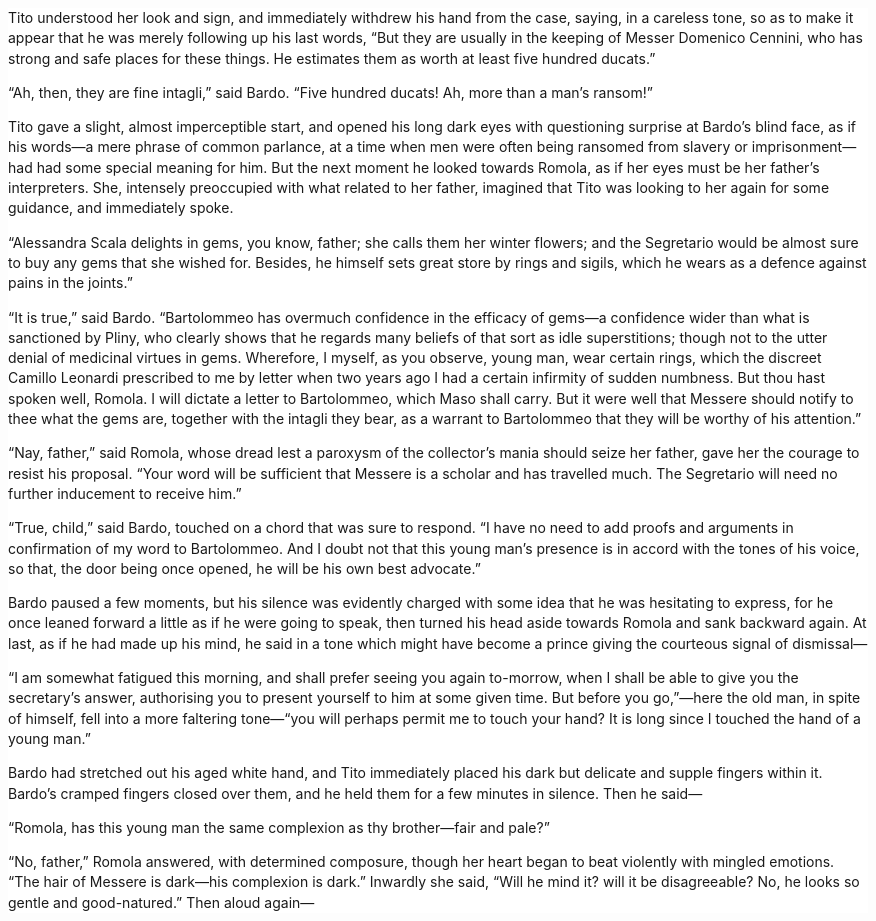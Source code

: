 Tito understood her look and sign, and immediately withdrew his hand from the case, saying, in a careless tone, so as to make it appear that he was merely following up his last words, “But they are usually in the keeping of Messer Domenico Cennini, who has strong and safe places for these things. He estimates them as worth at least five hundred ducats.” 

“Ah, then, they are fine intagli,” said Bardo. “Five hundred ducats! Ah, more than a man’s ransom!” 

Tito gave a slight, almost imperceptible start, and opened his long dark eyes with questioning surprise at Bardo’s blind face, as if his words—a mere phrase of common parlance, at a time when men were often being ransomed from slavery or imprisonment—had had some special meaning for him. But the next moment he looked towards Romola, as if her eyes must be her father’s interpreters. She, intensely preoccupied with what related to her father, imagined that Tito was looking to her again for some guidance, and immediately spoke. 

“Alessandra Scala delights in gems, you know, father; she calls them her winter flowers; and the Segretario would be almost sure to buy any gems that she wished for. Besides, he himself sets great store by rings and sigils, which he wears as a defence against pains in the joints.” 

“It is true,” said Bardo. “Bartolommeo has overmuch confidence in the efficacy of gems—a confidence wider than what is sanctioned by Pliny, who clearly shows that he regards many beliefs of that sort as idle superstitions; though not to the utter denial of medicinal virtues in gems. Wherefore, I myself, as you observe, young man, wear certain rings, which the discreet Camillo Leonardi prescribed to me by letter when two years ago I had a certain infirmity of sudden numbness. But thou hast spoken well, Romola. I will dictate a letter to Bartolommeo, which Maso shall carry. But it were well that Messere should notify to thee what the gems are, together with the intagli they bear, as a warrant to Bartolommeo that they will be worthy of his attention.” 

“Nay, father,” said Romola, whose dread lest a paroxysm of the collector’s mania should seize her father, gave her the courage to resist his proposal. “Your word will be sufficient that Messere is a scholar and has travelled much. The Segretario will need no further inducement to receive him.” 

“True, child,” said Bardo, touched on a chord that was sure to respond. “I have no need to add proofs and arguments in confirmation of my word to Bartolommeo. And I doubt not that this young man’s presence is in accord with the tones of his voice, so that, the door being once opened, he will be his own best advocate.” 

Bardo paused a few moments, but his silence was evidently charged with some idea that he was hesitating to express, for he once leaned forward a little as if he were going to speak, then turned his head aside towards Romola and sank backward again. At last, as if he had made up his mind, he said in a tone which might have become a prince giving the courteous signal of dismissal— 

“I am somewhat fatigued this morning, and shall prefer seeing you again to-morrow, when I shall be able to give you the secretary’s answer, authorising you to present yourself to him at some given time. But before you go,”—here the old man, in spite of himself, fell into a more faltering tone—“you will perhaps permit me to touch your hand? It is long since I touched the hand of a young man.” 

Bardo had stretched out his aged white hand, and Tito immediately placed his dark but delicate and supple fingers within it. Bardo’s cramped fingers closed over them, and he held them for a few minutes in silence. Then he said— 

“Romola, has this young man the same complexion as thy brother—fair and pale?” 

“No, father,” Romola answered, with determined composure, though her heart began to beat violently with mingled emotions. “The hair of Messere is dark—his complexion is dark.” Inwardly she said, “Will he mind it? will it be disagreeable? No, he looks so gentle and good-natured.” Then aloud again— 

